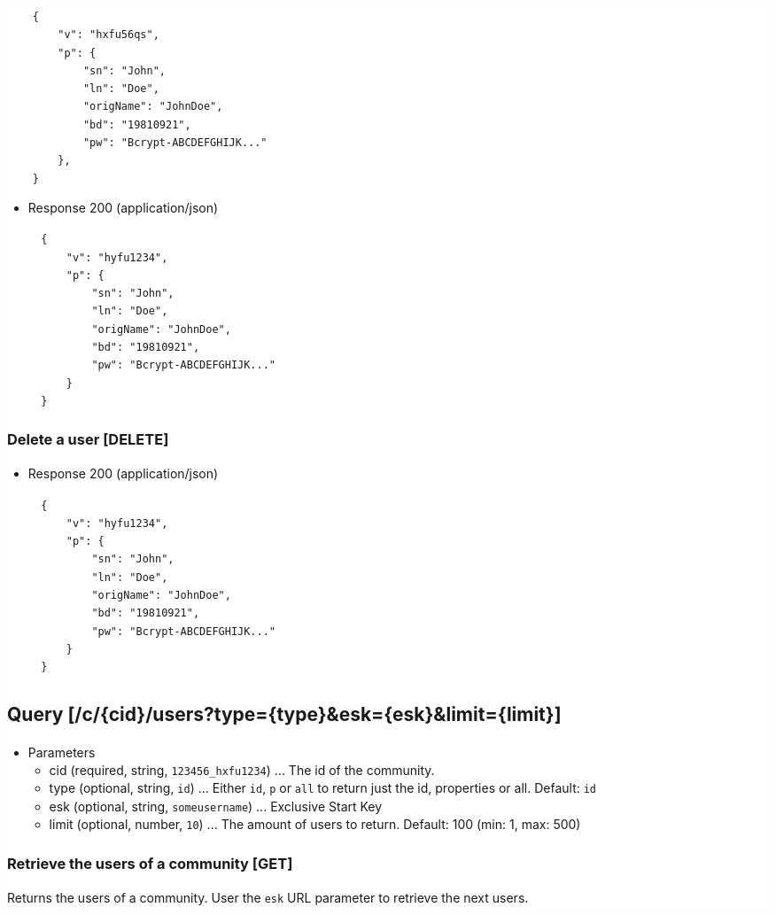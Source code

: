         {
            "v": "hxfu56qs",
            "p": {
                "sn": "John",
                "ln": "Doe",
                "origName": "JohnDoe",
                "bd": "19810921",
                "pw": "Bcrypt-ABCDEFGHIJK..."
            },
        }

+ Response 200 (application/json)

        {
            "v": "hyfu1234",
            "p": {
                "sn": "John",
                "ln": "Doe",
                "origName": "JohnDoe",
                "bd": "19810921",
                "pw": "Bcrypt-ABCDEFGHIJK..."
            }
        }

### Delete a user [DELETE]
        
+ Response 200 (application/json)

        {
            "v": "hyfu1234",
            "p": {
                "sn": "John",
                "ln": "Doe",
                "origName": "JohnDoe",
                "bd": "19810921",
                "pw": "Bcrypt-ABCDEFGHIJK..."
            }
        }
        
## Query [/c/{cid}/users?type={type}&esk={esk}&limit={limit}]  

+ Parameters
    + cid (required, string, `123456_hxfu1234`) ... The id of the community.
    + type (optional, string, `id`) ... Either `id`, `p` or `all` to return just the id, properties or all. Default: `id`
    + esk (optional, string, `someusername`) ... Exclusive Start Key
    + limit (optional, number, `10`) ... The amount of users to return. Default: 100 (min: 1, max: 500)

### Retrieve the users of a community [GET]

Returns the users of a community.
User the `esk` URL parameter to retrieve the next users.
